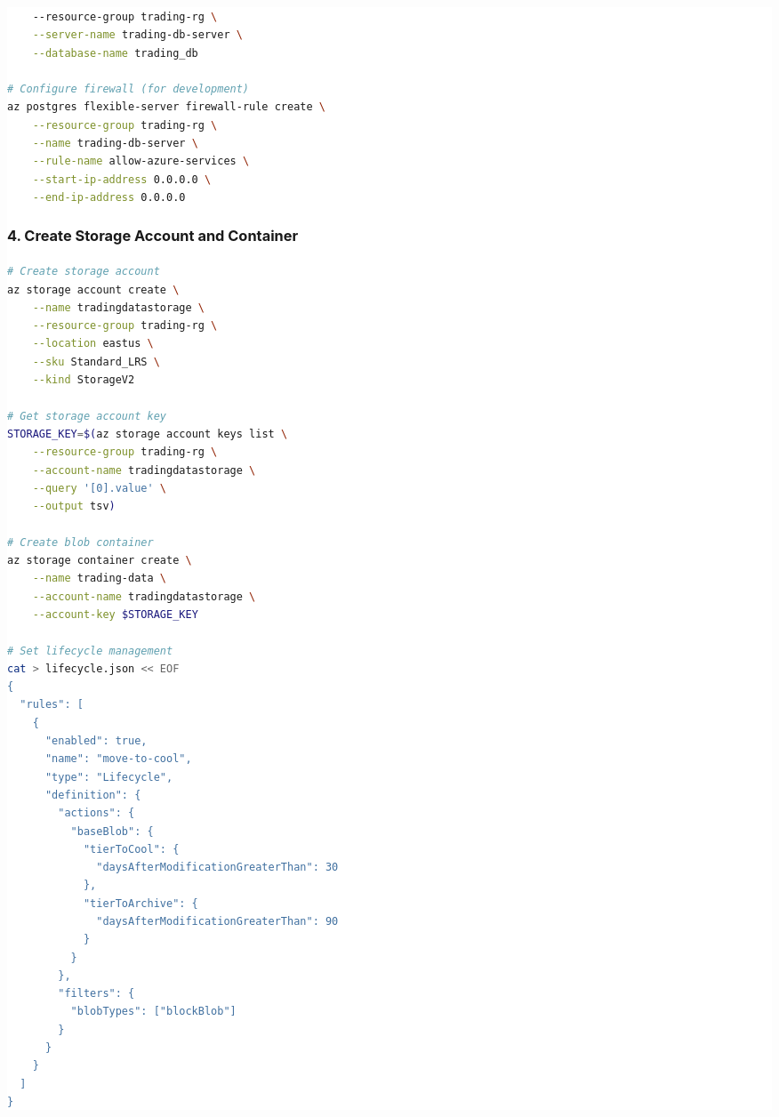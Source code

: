 ```bash
    --resource-group trading-rg \
    --server-name trading-db-server \
    --database-name trading_db

# Configure firewall (for development)
az postgres flexible-server firewall-rule create \
    --resource-group trading-rg \
    --name trading-db-server \
    --rule-name allow-azure-services \
    --start-ip-address 0.0.0.0 \
    --end-ip-address 0.0.0.0
```

### 4. Create Storage Account and Container

```bash
# Create storage account
az storage account create \
    --name tradingdatastorage \
    --resource-group trading-rg \
    --location eastus \
    --sku Standard_LRS \
    --kind StorageV2

# Get storage account key
STORAGE_KEY=$(az storage account keys list \
    --resource-group trading-rg \
    --account-name tradingdatastorage \
    --query '[0].value' \
    --output tsv)

# Create blob container
az storage container create \
    --name trading-data \
    --account-name tradingdatastorage \
    --account-key $STORAGE_KEY

# Set lifecycle management
cat > lifecycle.json << EOF
{
  "rules": [
    {
      "enabled": true,
      "name": "move-to-cool",
      "type": "Lifecycle",
      "definition": {
        "actions": {
          "baseBlob": {
            "tierToCool": {
              "daysAfterModificationGreaterThan": 30
            },
            "tierToArchive": {
              "daysAfterModificationGreaterThan": 90
            }
          }
        },
        "filters": {
          "blobTypes": ["blockBlob"]
        }
      }
    }
  ]
}
```